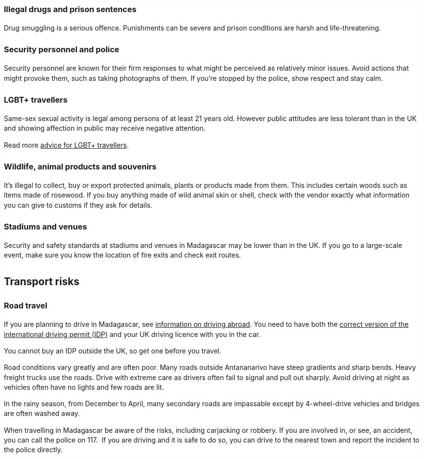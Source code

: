 ### Illegal drugs and prison sentences

Drug smuggling is a serious offence. Punishments can be severe and prison conditions are harsh and life-threatening.

### Security personnel and police

Security personnel are known for their firm responses to what might be perceived as relatively minor issues. Avoid actions that might provoke them, such as taking photographs of them. If you’re stopped by the police, show respect and stay calm.

### LGBT+ travellers

Same-sex sexual activity is legal among persons of at least 21 years old. However public attitudes are less tolerant than in the UK and showing affection in public may receive negative attention.

Read more [advice for LGBT+ travellers](https://www.gov.uk/lesbian-gay-bisexual-and-transgender-foreign-travel-advice).

### Wildlife, animal products and souvenirs

It’s illegal to collect, buy or export protected animals, plants or products made from them. This includes certain woods such as items made of rosewood. If you buy anything made of wild animal skin or shell, check with the vendor exactly what information you can give to customs if they ask for details.

### Stadiums and venues

Security and safety standards at stadiums and venues in Madagascar may be lower than in the UK. If you go to a large-scale event, make sure you know the location of fire exits and check exit routes.

## Transport risks

### Road travel

If you are planning to drive in Madagascar, see [information on driving abroad](https://www.gov.uk/driving-abroad). You need to have both the [correct version of the international driving permit (IDP)](https://www.gov.uk/driving-abroad/international-driving-permit) and your UK driving licence with you in the car.

You cannot buy an IDP outside the UK, so get one before you travel.

Road conditions vary greatly and are often poor. Many roads outside Antananarivo have steep gradients and sharp bends. Heavy freight trucks use the roads. Drive with extreme care as drivers often fail to signal and pull out sharply. Avoid driving at night as vehicles often have no lights and few roads are lit.

In the rainy season, from December to April, many secondary roads are impassable except by 4-wheel-drive vehicles and bridges are often washed away.

When travelling in Madagascar be aware of the risks, including carjacking or robbery. If you are involved in, or see, an accident, you can call the police on 117.  If you are driving and it is safe to do so, you can drive to the nearest town and report the incident to the police directly.
